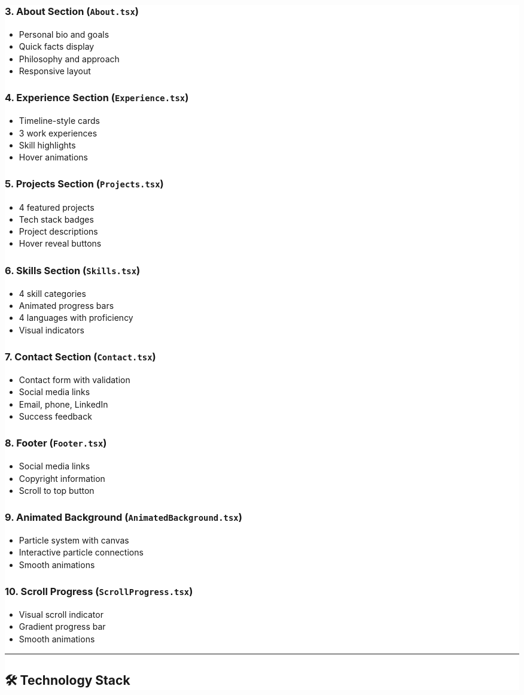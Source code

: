 ### 3. **About Section** (`About.tsx`)
- Personal bio and goals
- Quick facts display
- Philosophy and approach
- Responsive layout

### 4. **Experience Section** (`Experience.tsx`)
- Timeline-style cards
- 3 work experiences
- Skill highlights
- Hover animations

### 5. **Projects Section** (`Projects.tsx`)
- 4 featured projects
- Tech stack badges
- Project descriptions
- Hover reveal buttons

### 6. **Skills Section** (`Skills.tsx`)
- 4 skill categories
- Animated progress bars
- 4 languages with proficiency
- Visual indicators

### 7. **Contact Section** (`Contact.tsx`)
- Contact form with validation
- Social media links
- Email, phone, LinkedIn
- Success feedback

### 8. **Footer** (`Footer.tsx`)
- Social media links
- Copyright information
- Scroll to top button

### 9. **Animated Background** (`AnimatedBackground.tsx`)
- Particle system with canvas
- Interactive particle connections
- Smooth animations

### 10. **Scroll Progress** (`ScrollProgress.tsx`)
- Visual scroll indicator
- Gradient progress bar
- Smooth animations

---

## 🛠️ Technology Stack
